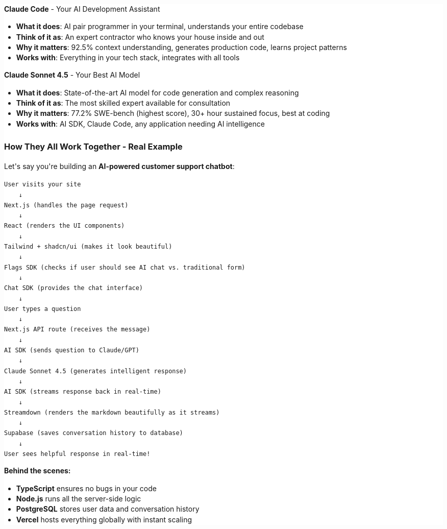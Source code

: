 **Claude Code** - Your AI Development Assistant
- **What it does**: AI pair programmer in your terminal, understands your entire codebase
- **Think of it as**: An expert contractor who knows your house inside and out
- **Why it matters**: 92.5% context understanding, generates production code, learns project patterns
- **Works with**: Everything in your tech stack, integrates with all tools

**Claude Sonnet 4.5** - Your Best AI Model
- **What it does**: State-of-the-art AI model for code generation and complex reasoning
- **Think of it as**: The most skilled expert available for consultation
- **Why it matters**: 77.2% SWE-bench (highest score), 30+ hour sustained focus, best at coding
- **Works with**: AI SDK, Claude Code, any application needing AI intelligence

### How They All Work Together - Real Example

Let's say you're building an **AI-powered customer support chatbot**:

```
User visits your site
    ↓
Next.js (handles the page request)
    ↓
React (renders the UI components)
    ↓
Tailwind + shadcn/ui (makes it look beautiful)
    ↓
Flags SDK (checks if user should see AI chat vs. traditional form)
    ↓
Chat SDK (provides the chat interface)
    ↓
User types a question
    ↓
Next.js API route (receives the message)
    ↓
AI SDK (sends question to Claude/GPT)
    ↓
Claude Sonnet 4.5 (generates intelligent response)
    ↓
AI SDK (streams response back in real-time)
    ↓
Streamdown (renders the markdown beautifully as it streams)
    ↓
Supabase (saves conversation history to database)
    ↓
User sees helpful response in real-time!
```

**Behind the scenes:**
- **TypeScript** ensures no bugs in your code
- **Node.js** runs all the server-side logic
- **PostgreSQL** stores user data and conversation history
- **Vercel** hosts everything globally with instant scaling
